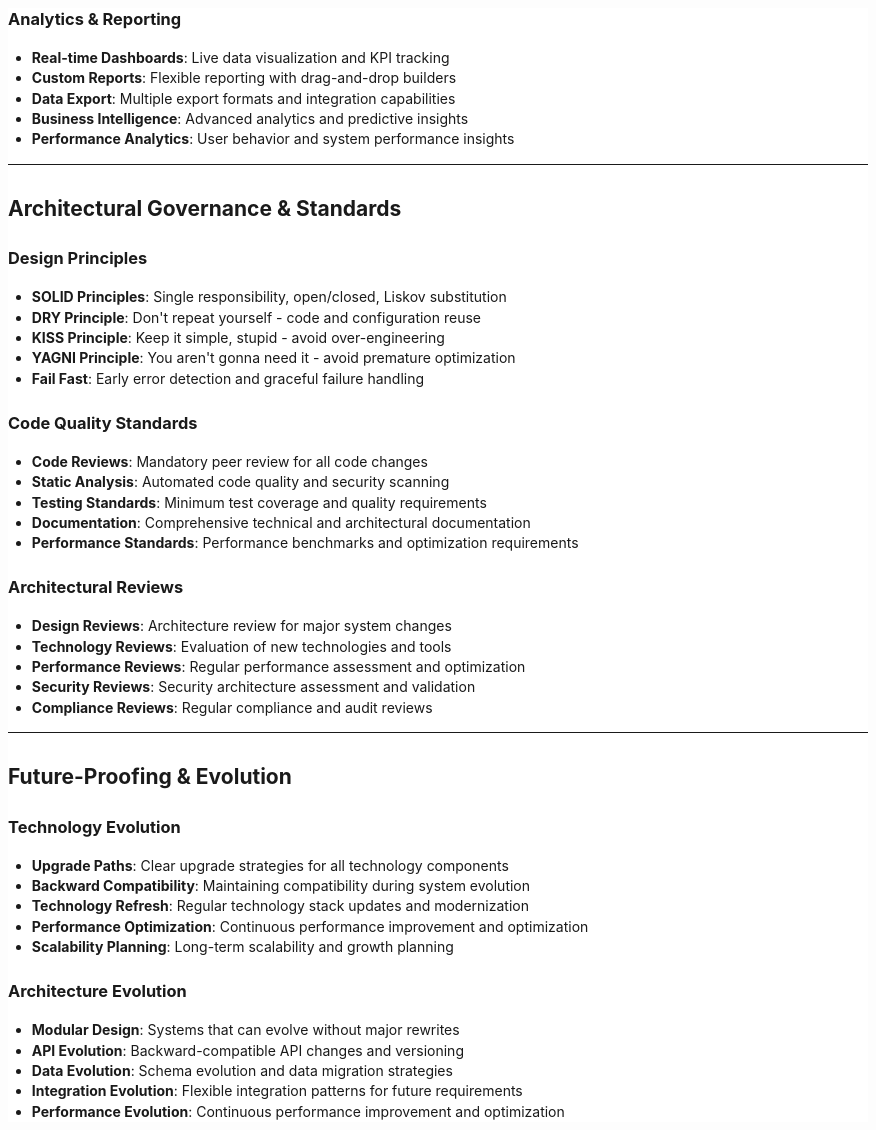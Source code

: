 ### Analytics & Reporting
- **Real-time Dashboards**: Live data visualization and KPI tracking
- **Custom Reports**: Flexible reporting with drag-and-drop builders
- **Data Export**: Multiple export formats and integration capabilities
- **Business Intelligence**: Advanced analytics and predictive insights
- **Performance Analytics**: User behavior and system performance insights

---

## Architectural Governance & Standards

### Design Principles
- **SOLID Principles**: Single responsibility, open/closed, Liskov substitution
- **DRY Principle**: Don't repeat yourself - code and configuration reuse
- **KISS Principle**: Keep it simple, stupid - avoid over-engineering
- **YAGNI Principle**: You aren't gonna need it - avoid premature optimization
- **Fail Fast**: Early error detection and graceful failure handling

### Code Quality Standards
- **Code Reviews**: Mandatory peer review for all code changes
- **Static Analysis**: Automated code quality and security scanning
- **Testing Standards**: Minimum test coverage and quality requirements
- **Documentation**: Comprehensive technical and architectural documentation
- **Performance Standards**: Performance benchmarks and optimization requirements

### Architectural Reviews
- **Design Reviews**: Architecture review for major system changes
- **Technology Reviews**: Evaluation of new technologies and tools
- **Performance Reviews**: Regular performance assessment and optimization
- **Security Reviews**: Security architecture assessment and validation
- **Compliance Reviews**: Regular compliance and audit reviews

---

## Future-Proofing & Evolution

### Technology Evolution
- **Upgrade Paths**: Clear upgrade strategies for all technology components
- **Backward Compatibility**: Maintaining compatibility during system evolution
- **Technology Refresh**: Regular technology stack updates and modernization
- **Performance Optimization**: Continuous performance improvement and optimization
- **Scalability Planning**: Long-term scalability and growth planning

### Architecture Evolution
- **Modular Design**: Systems that can evolve without major rewrites
- **API Evolution**: Backward-compatible API changes and versioning
- **Data Evolution**: Schema evolution and data migration strategies
- **Integration Evolution**: Flexible integration patterns for future requirements
- **Performance Evolution**: Continuous performance improvement and optimization
